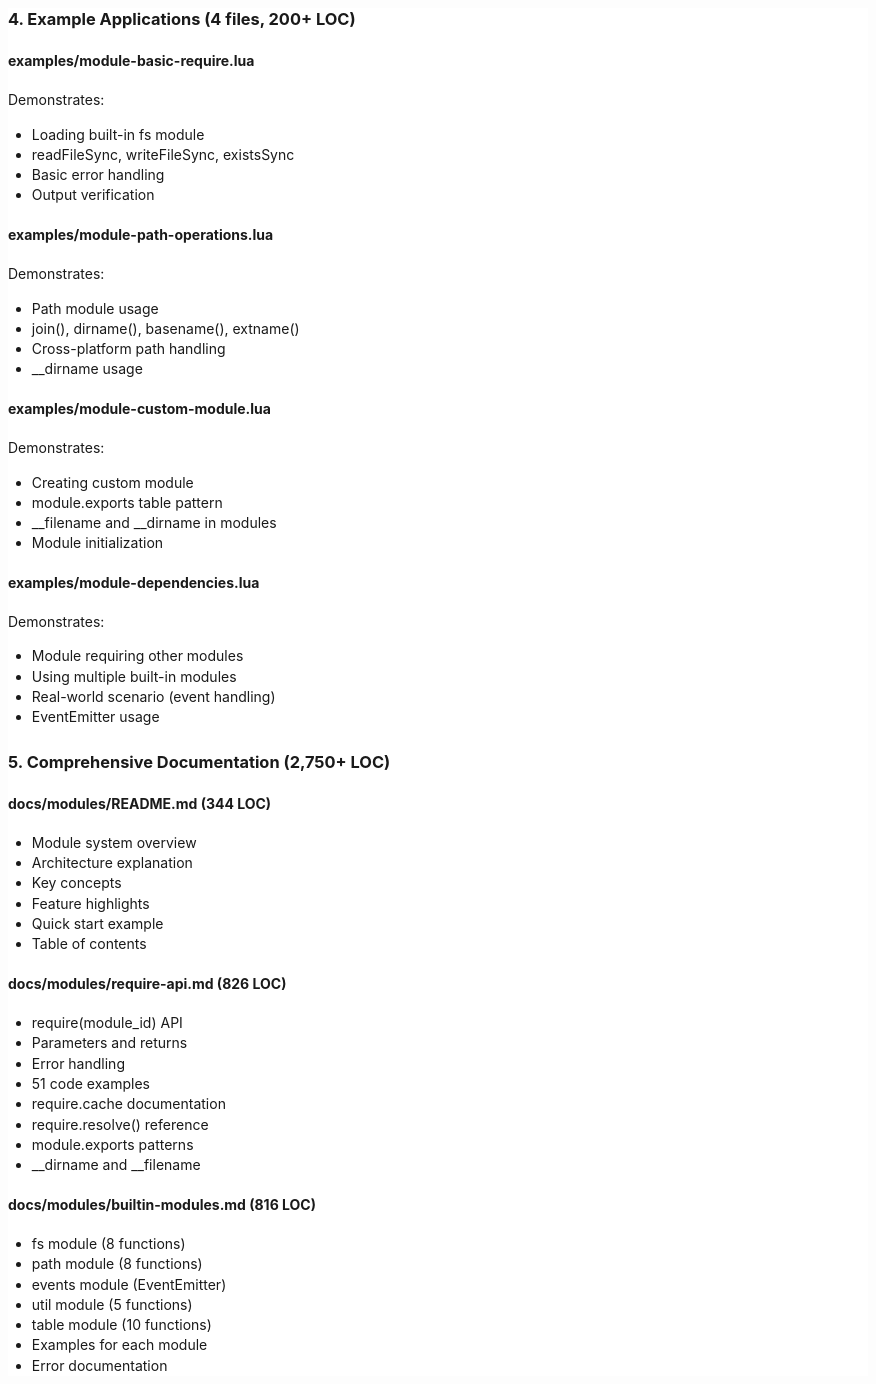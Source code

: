 ### 4. Example Applications (4 files, 200+ LOC)

#### examples/module-basic-require.lua
Demonstrates:
- Loading built-in fs module
- readFileSync, writeFileSync, existsSync
- Basic error handling
- Output verification

#### examples/module-path-operations.lua
Demonstrates:
- Path module usage
- join(), dirname(), basename(), extname()
- Cross-platform path handling
- __dirname usage

#### examples/module-custom-module.lua
Demonstrates:
- Creating custom module
- module.exports table pattern
- __filename and __dirname in modules
- Module initialization

#### examples/module-dependencies.lua
Demonstrates:
- Module requiring other modules
- Using multiple built-in modules
- Real-world scenario (event handling)
- EventEmitter usage

### 5. Comprehensive Documentation (2,750+ LOC)

#### docs/modules/README.md (344 LOC)
- Module system overview
- Architecture explanation
- Key concepts
- Feature highlights
- Quick start example
- Table of contents

#### docs/modules/require-api.md (826 LOC)
- require(module_id) API
- Parameters and returns
- Error handling
- 51 code examples
- require.cache documentation
- require.resolve() reference
- module.exports patterns
- __dirname and __filename

#### docs/modules/builtin-modules.md (816 LOC)
- fs module (8 functions)
- path module (8 functions)
- events module (EventEmitter)
- util module (5 functions)
- table module (10 functions)
- Examples for each module
- Error documentation
